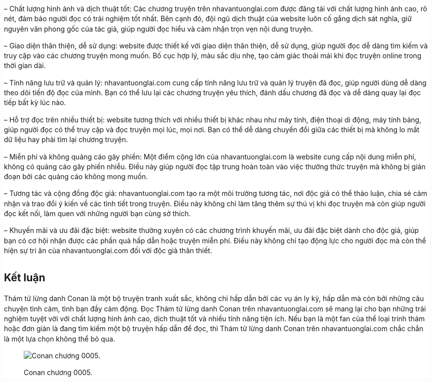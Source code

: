 – Chất lượng hình ảnh và dịch thuật tốt: Các chương truyện trên nhavantuonglai.com được đăng tải với chất lượng hình ảnh cao, rõ nét, đảm bảo người đọc có trải nghiệm tốt nhất. Bên cạnh đó, đội ngũ dịch thuật của website luôn cố gắng dịch sát nghĩa, giữ nguyên văn phong gốc của tác giả, giúp người đọc hiểu và cảm nhận trọn vẹn nội dung truyện.

– Giao diện thân thiện, dễ sử dụng: website được thiết kế với giao diện thân thiện, dễ sử dụng, giúp người đọc dễ dàng tìm kiếm và truy cập vào các chương truyện mong muốn. Bố cục hợp lý, màu sắc dịu nhẹ, tạo cảm giác thoải mái khi đọc truyện online trong thời gian dài.

– Tính năng lưu trữ và quản lý: nhavantuonglai.com cung cấp tính năng lưu trữ và quản lý truyện đã đọc, giúp người dùng dễ dàng theo dõi tiến độ đọc của mình. Bạn có thể lưu lại các chương truyện yêu thích, đánh dấu chương đã đọc và dễ dàng quay lại đọc tiếp bất kỳ lúc nào.

– Hỗ trợ đọc trên nhiều thiết bị: website tương thích với nhiều thiết bị khác nhau như máy tính, điện thoại di động, máy tính bảng, giúp người đọc có thể truy cập và đọc truyện mọi lúc, mọi nơi. Bạn có thể dễ dàng chuyển đổi giữa các thiết bị mà không lo mất dữ liệu hay phải tìm lại chương truyện.

– Miễn phí và không quảng cáo gây phiền: Một điểm cộng lớn của nhavantuonglai.com là website cung cấp nội dung miễn phí, không có quảng cáo gây phiền nhiễu. Điều này giúp người đọc tập trung hoàn toàn vào việc thưởng thức truyện mà không bị gián đoạn bởi các quảng cáo không mong muốn.

– Tương tác và cộng đồng độc giả: nhavantuonglai.com tạo ra một môi trường tương tác, nơi độc giả có thể thảo luận, chia sẻ cảm nhận và trao đổi ý kiến về các tình tiết trong truyện. Điều này không chỉ làm tăng thêm sự thú vị khi đọc truyện mà còn giúp người đọc kết nối, làm quen với những người bạn cùng sở thích.

– Khuyến mãi và ưu đãi đặc biệt: website thường xuyên có các chương trình khuyến mãi, ưu đãi đặc biệt dành cho độc giả, giúp bạn có cơ hội nhận được các phần quà hấp dẫn hoặc truyện miễn phí. Điều này không chỉ tạo động lực cho người đọc mà còn thể hiện sự tri ân của nhavantuonglai.com đối với độc giả thân thiết.

## Kết luận

Thám tử lừng danh Conan là một bộ truyện tranh xuất sắc, không chỉ hấp dẫn bởi các vụ án ly kỳ, hấp dẫn mà còn bởi những câu chuyện tình cảm, tình bạn đầy cảm động. Đọc Thám tử lừng danh Conan trên nhavantuonglai.com sẽ mang lại cho bạn những trải nghiệm tuyệt vời với chất lượng hình ảnh cao, dịch thuật tốt và nhiều tính năng tiện ích. Nếu bạn là một fan của thể loại trinh thám hoặc đơn giản là đang tìm kiếm một bộ truyện hấp dẫn để đọc, thì Thám tử lừng danh Conan trên nhavantuonglai.com chắc chắn là một lựa chọn không thể bỏ qua.

<figure><img src="https://nhavantuonglai.com/image/cover/001-004.jpg" alt="Conan chương 0005." title="Conan chương 0005." height=100% width=100%><figcaption><p>Conan chương 0005.</p></figcaption></figure>